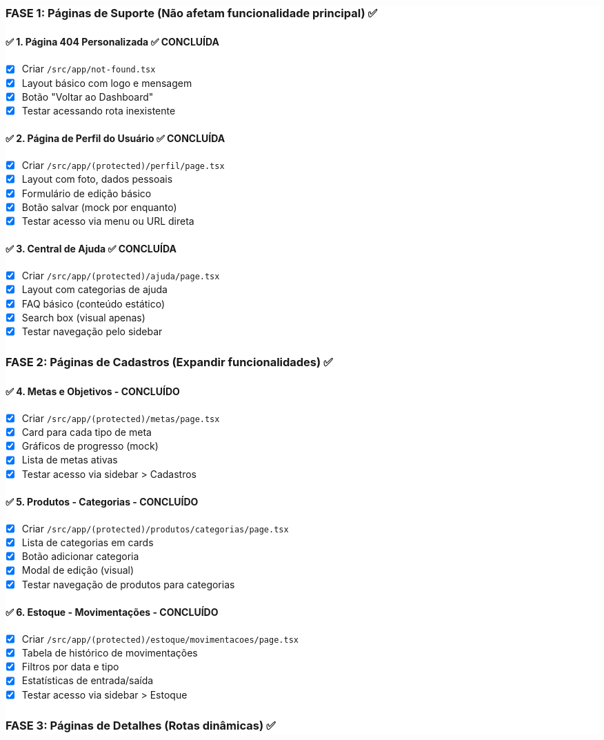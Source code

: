 ### **FASE 1: Páginas de Suporte (Não afetam funcionalidade principal)** ✅

#### ✅ **1. Página 404 Personalizada** ✅ **CONCLUÍDA**

- [x] Criar `/src/app/not-found.tsx`
- [x] Layout básico com logo e mensagem
- [x] Botão "Voltar ao Dashboard"
- [x] Testar acessando rota inexistente

#### ✅ **2. Página de Perfil do Usuário** ✅ **CONCLUÍDA**

- [x] Criar `/src/app/(protected)/perfil/page.tsx`
- [x] Layout com foto, dados pessoais
- [x] Formulário de edição básico
- [x] Botão salvar (mock por enquanto)
- [x] Testar acesso via menu ou URL direta

#### ✅ **3. Central de Ajuda** ✅ **CONCLUÍDA**

- [x] Criar `/src/app/(protected)/ajuda/page.tsx`
- [x] Layout com categorias de ajuda
- [x] FAQ básico (conteúdo estático)
- [x] Search box (visual apenas)
- [x] Testar navegação pelo sidebar

### **FASE 2: Páginas de Cadastros (Expandir funcionalidades)** ✅

#### ✅ **4. Metas e Objetivos** - CONCLUÍDO

- [x] Criar `/src/app/(protected)/metas/page.tsx`
- [x] Card para cada tipo de meta
- [x] Gráficos de progresso (mock)
- [x] Lista de metas ativas
- [x] Testar acesso via sidebar > Cadastros

#### ✅ **5. Produtos - Categorias** - CONCLUÍDO

- [x] Criar `/src/app/(protected)/produtos/categorias/page.tsx`
- [x] Lista de categorias em cards
- [x] Botão adicionar categoria
- [x] Modal de edição (visual)
- [x] Testar navegação de produtos para categorias

#### ✅ **6. Estoque - Movimentações** - CONCLUÍDO

- [x] Criar `/src/app/(protected)/estoque/movimentacoes/page.tsx`
- [x] Tabela de histórico de movimentações
- [x] Filtros por data e tipo
- [x] Estatísticas de entrada/saída
- [x] Testar acesso via sidebar > Estoque

### **FASE 3: Páginas de Detalhes (Rotas dinâmicas)** ✅
